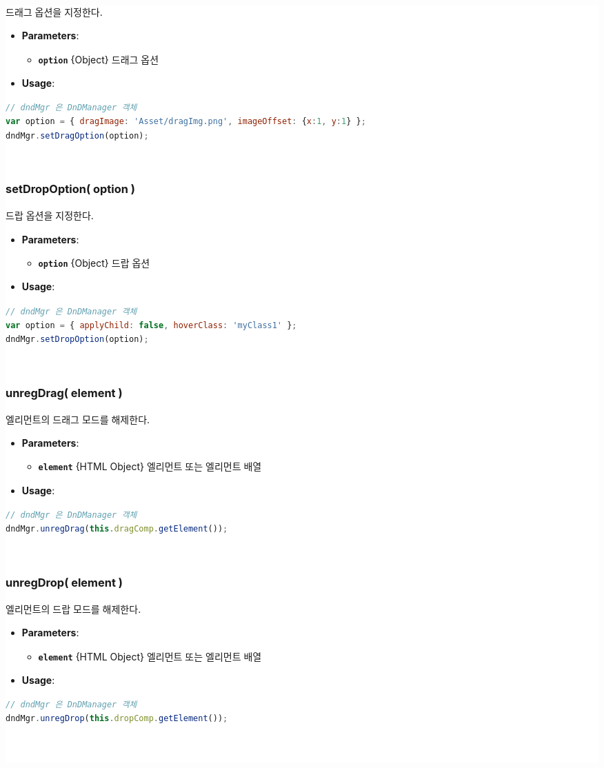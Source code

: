 드래그 옵션을 지정한다.

* **Parameters**: 
	* **`option`** {Object} 드래그 옵션

* **Usage**: 
```js
// dndMgr 은 DnDManager 객체
var option = { dragImage: 'Asset/dragImg.png', imageOffset: {x:1, y:1} };
dndMgr.setDragOption(option);
```

<br/>

### setDropOption( option )

드랍 옵션을 지정한다.

* **Parameters**: 
	* **`option`** {Object} 드랍 옵션

* **Usage**: 
```js
// dndMgr 은 DnDManager 객체
var option = { applyChild: false, hoverClass: 'myClass1' };
dndMgr.setDropOption(option);
```

<br/>

### unregDrag( element )

엘리먼트의 드래그 모드를 해제한다.

* **Parameters**: 
	* **`element`** {HTML Object} 엘리먼트 또는 엘리먼트 배열

* **Usage**: 
```js
// dndMgr 은 DnDManager 객체
dndMgr.unregDrag(this.dragComp.getElement());
```

<br/>

### unregDrop( element )

엘리먼트의 드랍 모드를 해제한다.

* **Parameters**: 
	* **`element`** {HTML Object} 엘리먼트 또는 엘리먼트 배열

* **Usage**: 
```js
// dndMgr 은 DnDManager 객체
dndMgr.unregDrop(this.dropComp.getElement());
```

<br/>
<br/>

